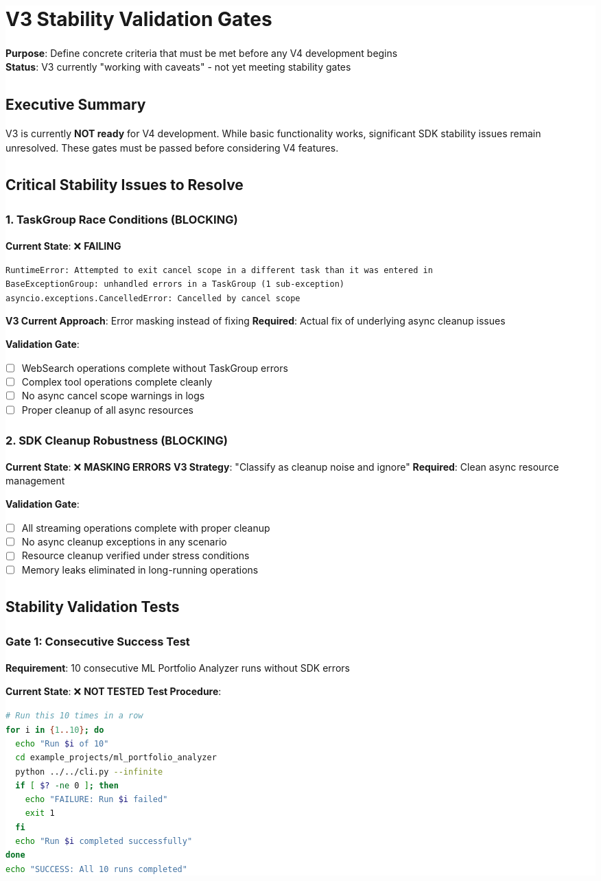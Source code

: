 # V3 Stability Validation Gates

**Purpose**: Define concrete criteria that must be met before any V4 development begins  
**Status**: V3 currently "working with caveats" - not yet meeting stability gates

## Executive Summary

V3 is currently **NOT ready** for V4 development. While basic functionality works, significant SDK stability issues remain unresolved. These gates must be passed before considering V4 features.

## Critical Stability Issues to Resolve

### 1. TaskGroup Race Conditions (BLOCKING)

**Current State**: ❌ **FAILING**
```
RuntimeError: Attempted to exit cancel scope in a different task than it was entered in
BaseExceptionGroup: unhandled errors in a TaskGroup (1 sub-exception)
asyncio.exceptions.CancelledError: Cancelled by cancel scope
```

**V3 Current Approach**: Error masking instead of fixing
**Required**: Actual fix of underlying async cleanup issues

**Validation Gate**:
- [ ] WebSearch operations complete without TaskGroup errors
- [ ] Complex tool operations complete cleanly
- [ ] No async cancel scope warnings in logs
- [ ] Proper cleanup of all async resources

### 2. SDK Cleanup Robustness (BLOCKING)

**Current State**: ❌ **MASKING ERRORS**
**V3 Strategy**: "Classify as cleanup noise and ignore"
**Required**: Clean async resource management

**Validation Gate**:
- [ ] All streaming operations complete with proper cleanup
- [ ] No async cleanup exceptions in any scenario
- [ ] Resource cleanup verified under stress conditions
- [ ] Memory leaks eliminated in long-running operations

## Stability Validation Tests

### Gate 1: Consecutive Success Test
**Requirement**: 10 consecutive ML Portfolio Analyzer runs without SDK errors

**Current State**: ❌ **NOT TESTED**
**Test Procedure**:
```bash
# Run this 10 times in a row
for i in {1..10}; do
  echo "Run $i of 10"
  cd example_projects/ml_portfolio_analyzer
  python ../../cli.py --infinite
  if [ $? -ne 0 ]; then
    echo "FAILURE: Run $i failed"
    exit 1
  fi
  echo "Run $i completed successfully"
done
echo "SUCCESS: All 10 runs completed"
```
